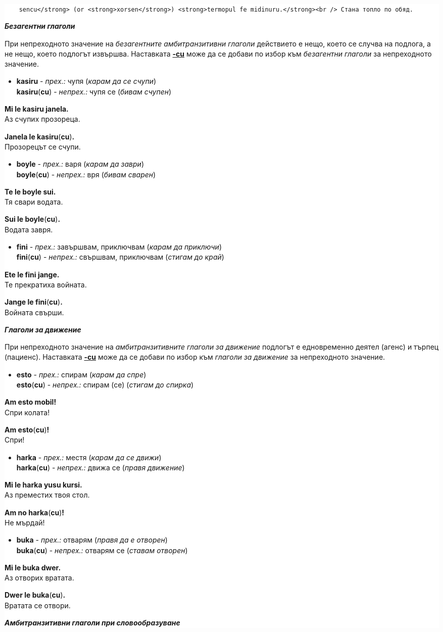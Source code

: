 		sencu</strong> (or <strong>xorsen</strong>) <strong>termopul fe midinuru.</strong><br /> Стана топло по обяд.
</p>
<p><strong><em>Безагентни глаголи</em></strong></p>
<p>При непреходното значение на <em>безагентните амбитранзитивни глаголи</em> действието е нещо, което се случва на
	подлога, а не нещо, което подлогът извършва. Наставката <strong><a
			href="./inharelexi.html#xafefikso_-do">-cu</a></strong> може да се добави по избор към <em>безагентни
		глаголи</em> за непреходното значение.</p>
<ul>
	<li><strong>kasiru</strong> - <em>прех.:</em> чупя (<em>карам да се счупи</em>)<br />
		<strong>kasiru</strong>(<strong>cu</strong>) - <em>непрех.:</em> чупя се (<em>бивам счупен</em>)
	</li>
</ul>
<p><strong>Mi le kasiru janela.</strong><br /> Аз счупих прозореца.</p>
<p><strong>Janela le kasiru</strong>(<strong>cu</strong>)<strong>.</strong><br /> Прозорецът се счупи. </p>
<ul>
	<li><strong>boyle</strong> - <em>прех.:</em> варя (<em>карам да заври</em>)<br />
		<strong>boyle</strong>(<strong>cu</strong>) - <em>непрех.:</em> вря (<em>бивам сварен</em>)
	</li>
</ul>
<p><strong>Te le boyle sui.</strong><br /> Тя свари водата.</p>
<p><strong>Sui le boyle</strong>(<strong>cu</strong>)<strong>.</strong><br /> Водата завря.</p>
<ul>
	<li><strong>fini</strong> - <em>прех.:</em> завършвам, приключвам (<em>карам да приключи</em>)<br />
		<strong>fini</strong>(<strong>cu</strong>) - <em>непрех.:</em> свършвам, приключвам (<em>стигам до край</em>)
	</li>
</ul>
<p><strong>Ete le fini jange.</strong><br /> Те прекратиха войната.</p>
<p><strong>Jange le fini</strong>(<strong>cu</strong>)<strong>.</strong><br /> Войната свърши.</p>
<p><strong><em>Глаголи за движение</em></strong></p>
<p>При непреходното значение на <em>амбитранзитивните глаголи за движение</em> подлогът е едновременно деятел (агенс) и
	търпец (пациенс). Наставката <strong><a href="./inharelexi.html#xafefikso_-do">-cu</a></strong> може да се добави по
	избор към <em>глаголи за движение</em> за непреходното значение.</p>
<ul>
	<li><strong>esto</strong> - <em>прех.:</em> спирам (<em>карам да спре</em>)<br />
		<strong>esto</strong>(<strong>cu</strong>) - <em>непрех.:</em> спирам (се) (<em>стигам до спирка</em>)
	</li>
</ul>
<p><strong>Am esto mobil!</strong><br /> Спри колата!</p>
<p><strong>Am esto</strong>(<strong>cu</strong>)<strong>!</strong><br /> Спри!</p>
<ul>
	<li><strong>harka</strong> - <em>прех.:</em> местя (<em>карам да се движи</em>)<br />
		<strong>harka</strong>(<strong>cu</strong>) - <em>непрех.:</em> движа се (<em>правя движение</em>)
	</li>
</ul>
<p><strong>Mi le harka yusu kursi.</strong><br /> Аз преместих твоя стол. </p>
<p><strong>Am no harka</strong>(<strong>cu</strong>)<strong>!</strong><br /> Не мърдай!</p>
<ul>
	<li><strong>buka</strong> - <em>прех.:</em> отварям (<em>правя да е отворен</em>)<br />
		<strong>buka</strong>(<strong>cu</strong>) - <em>непрех.:</em> отварям се (<em>ставам отворен</em>)
	</li>
</ul>
<p><strong>Mi le buka dwer.</strong><br /> Аз отворих вратата.</p>
<p><strong>Dwer le buka</strong>(<strong>cu</strong>)<strong>.</strong><br /> Вратата се отвори.</p>
<p><strong><em>Амбитранзитивни глаголи при словообразуване</em></strong></p>